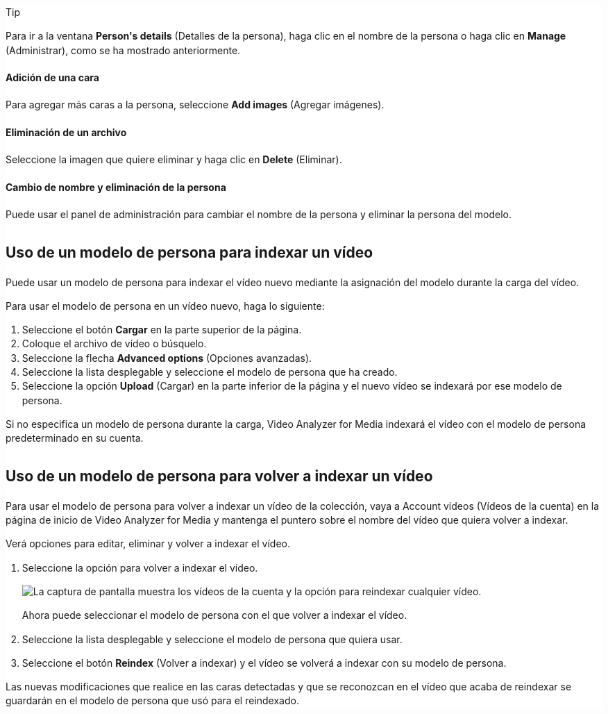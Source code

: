 > [!TIP]
> Para ir a la ventana **Person's details** (Detalles de la persona), haga clic en el nombre de la persona o haga clic en **Manage** (Administrar), como se ha mostrado anteriormente.

#### <a name="add-a-face"></a>Adición de una cara

Para agregar más caras a la persona, seleccione **Add images** (Agregar imágenes).

#### <a name="delete-a-face"></a>Eliminación de un archivo

Seleccione la imagen que quiere eliminar y haga clic en **Delete** (Eliminar).

#### <a name="rename-and-delete-the-person"></a>Cambio de nombre y eliminación de la persona 

Puede usar el panel de administración para cambiar el nombre de la persona y eliminar la persona del modelo.

## <a name="use-a-person-model-to-index-a-video"></a>Uso de un modelo de persona para indexar un vídeo

Puede usar un modelo de persona para indexar el vídeo nuevo mediante la asignación del modelo durante la carga del vídeo.

Para usar el modelo de persona en un vídeo nuevo, haga lo siguiente:

1. Seleccione el botón **Cargar** en la parte superior de la página.
1. Coloque el archivo de vídeo o búsquelo.
1. Seleccione la flecha **Advanced options** (Opciones avanzadas).
1. Seleccione la lista desplegable y seleccione el modelo de persona que ha creado.
1. Seleccione la opción **Upload** (Cargar) en la parte inferior de la página y el nuevo vídeo se indexará por ese modelo de persona.

Si no especifica un modelo de persona durante la carga, Video Analyzer for Media indexará el vídeo con el modelo de persona predeterminado en su cuenta.

## <a name="use-a-person-model-to-reindex-a-video"></a>Uso de un modelo de persona para volver a indexar un vídeo

Para usar el modelo de persona para volver a indexar un vídeo de la colección, vaya a Account videos (Vídeos de la cuenta) en la página de inicio de Video Analyzer for Media y mantenga el puntero sobre el nombre del vídeo que quiera volver a indexar.

Verá opciones para editar, eliminar y volver a indexar el vídeo.

1. Seleccione la opción para volver a indexar el vídeo.

    ![La captura de pantalla muestra los vídeos de la cuenta y la opción para reindexar cualquier vídeo.](./media/customize-face-model/reindex.png)

    Ahora puede seleccionar el modelo de persona con el que volver a indexar el vídeo.
1. Seleccione la lista desplegable y seleccione el modelo de persona que quiera usar.
1. Seleccione el botón **Reindex** (Volver a indexar) y el vídeo se volverá a indexar con su modelo de persona.

Las nuevas modificaciones que realice en las caras detectadas y que se reconozcan en el vídeo que acaba de reindexar se guardarán en el modelo de persona que usó para el reindexado.

